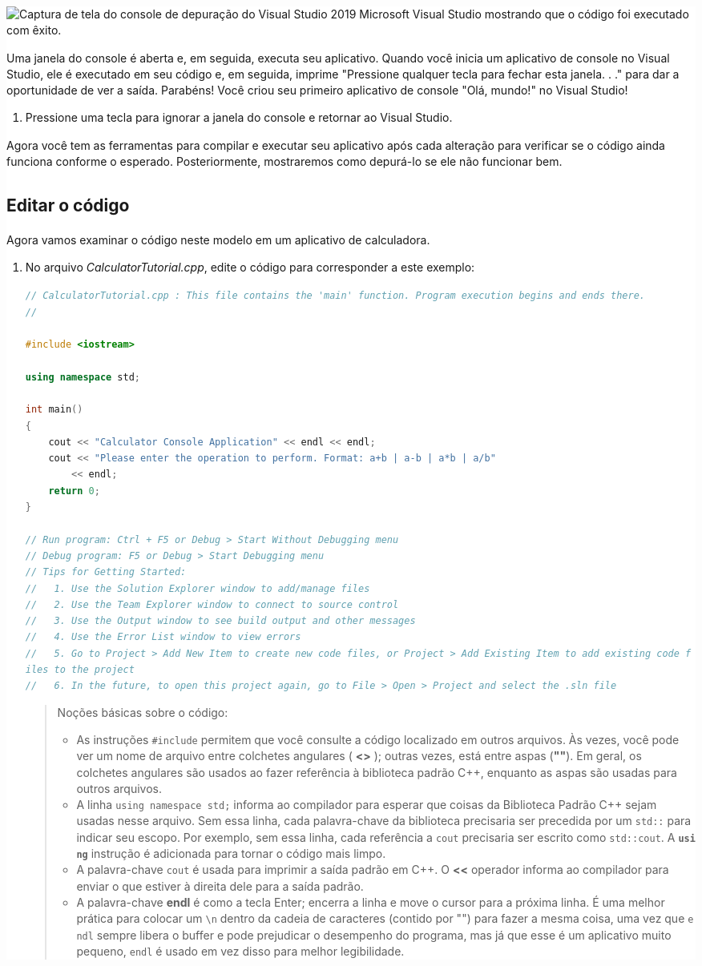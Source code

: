    ![Captura de tela do console de depuração do Visual Studio 2019 Microsoft Visual Studio mostrando que o código foi executado com êxito.](./media/calc-vs2019-hello-world-console.png "Iniciar o projeto")

   Uma janela do console é aberta e, em seguida, executa seu aplicativo. Quando você inicia um aplicativo de console no Visual Studio, ele é executado em seu código e, em seguida, imprime "Pressione qualquer tecla para fechar esta janela. . ." para dar a oportunidade de ver a saída. Parabéns! Você criou seu primeiro aplicativo de console "Olá, mundo!" no Visual Studio!

1. Pressione uma tecla para ignorar a janela do console e retornar ao Visual Studio.

Agora você tem as ferramentas para compilar e executar seu aplicativo após cada alteração para verificar se o código ainda funciona conforme o esperado. Posteriormente, mostraremos como depurá-lo se ele não funcionar bem.

## <a name="edit-the-code"></a>Editar o código

Agora vamos examinar o código neste modelo em um aplicativo de calculadora.

1. No arquivo *CalculatorTutorial.cpp*, edite o código para corresponder a este exemplo:

    ```cpp
    // CalculatorTutorial.cpp : This file contains the 'main' function. Program execution begins and ends there.
    //

    #include <iostream>

    using namespace std;

    int main()
    {
        cout << "Calculator Console Application" << endl << endl;
        cout << "Please enter the operation to perform. Format: a+b | a-b | a*b | a/b"
            << endl;
        return 0;
    }

    // Run program: Ctrl + F5 or Debug > Start Without Debugging menu
    // Debug program: F5 or Debug > Start Debugging menu
    // Tips for Getting Started:
    //   1. Use the Solution Explorer window to add/manage files
    //   2. Use the Team Explorer window to connect to source control
    //   3. Use the Output window to see build output and other messages
    //   4. Use the Error List window to view errors
    //   5. Go to Project > Add New Item to create new code files, or Project > Add Existing Item to add existing code files to the project
    //   6. In the future, to open this project again, go to File > Open > Project and select the .sln file
    ```

   > Noções básicas sobre o código:
   >
   > - As instruções `#include` permitem que você consulte a código localizado em outros arquivos. Às vezes, você pode ver um nome de arquivo entre colchetes angulares ( **\<\>** ); outras vezes, está entre aspas (**""**). Em geral, os colchetes angulares são usados ao fazer referência à biblioteca padrão C++, enquanto as aspas são usadas para outros arquivos.
   > - A linha `using namespace std;` informa ao compilador para esperar que coisas da Biblioteca Padrão C++ sejam usadas nesse arquivo. Sem essa linha, cada palavra-chave da biblioteca precisaria ser precedida por um `std::` para indicar seu escopo. Por exemplo, sem essa linha, cada referência a `cout` precisaria ser escrito como `std::cout`. A **`using`** instrução é adicionada para tornar o código mais limpo.
   > - A palavra-chave `cout` é usada para imprimir a saída padrão em C++. O **\<\<** operador informa ao compilador para enviar o que estiver à direita dele para a saída padrão.
   > - A palavra-chave **endl** é como a tecla Enter; encerra a linha e move o cursor para a próxima linha. É uma melhor prática para colocar um `\n` dentro da cadeia de caracteres (contido por "") para fazer a mesma coisa, uma vez que `endl` sempre libera o buffer e pode prejudicar o desempenho do programa, mas já que esse é um aplicativo muito pequeno, `endl` é usado em vez disso para melhor legibilidade.
